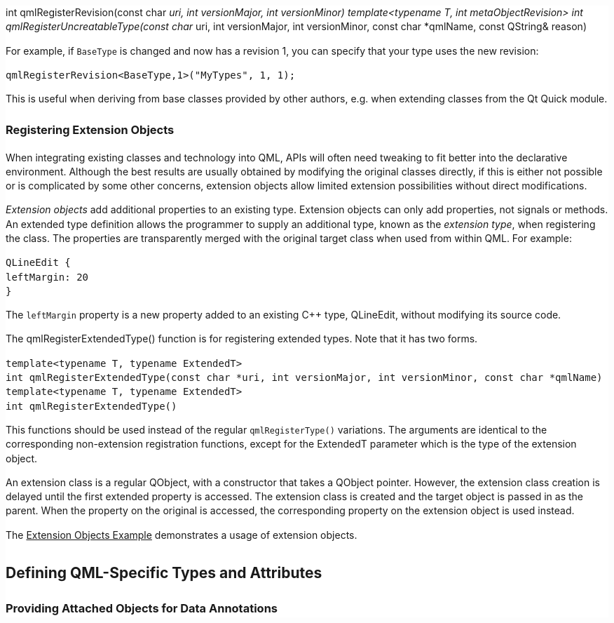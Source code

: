 <span class="type">int</span> qmlRegisterRevision(<span class="keyword">const</span> <span class="type">char</span> <span class="operator">*</span>uri<span class="operator">,</span> <span class="type">int</span> versionMajor<span class="operator">,</span> <span class="type">int</span> versionMinor)
<span class="keyword">template</span><span class="operator">&lt;</span><span class="keyword">typename</span> T<span class="operator">,</span> <span class="type">int</span> metaObjectRevision<span class="operator">&gt;</span>
<span class="type">int</span> qmlRegisterUncreatableType(<span class="keyword">const</span> <span class="type">char</span> <span class="operator">*</span>uri<span class="operator">,</span> <span class="type">int</span> versionMajor<span class="operator">,</span> <span class="type">int</span> versionMinor<span class="operator">,</span> <span class="keyword">const</span> <span class="type">char</span> <span class="operator">*</span>qmlName<span class="operator">,</span> <span class="keyword">const</span> <span class="type">QString</span><span class="operator">&amp;</span> reason)</pre>
<p>For example, if <code>BaseType</code> is changed and now has a revision 1, you can specify that your type uses the new revision:</p>
<pre class="cpp">qmlRegisterRevision<span class="operator">&lt;</span>BaseType<span class="operator">,</span><span class="number">1</span><span class="operator">&gt;</span>(<span class="string">&quot;MyTypes&quot;</span><span class="operator">,</span> <span class="number">1</span><span class="operator">,</span> <span class="number">1</span>);</pre>
<p>This is useful when deriving from base classes provided by other authors, e.g&#x2e; when extending classes from the Qt Quick module.</p>
<h3 >Registering Extension Objects</h3>
<p>When integrating existing classes and technology into QML, APIs will often need tweaking to fit better into the declarative environment. Although the best results are usually obtained by modifying the original classes directly, if this is either not possible or is complicated by some other concerns, extension objects allow limited extension possibilities without direct modifications.</p>
<p><i>Extension objects</i> add additional properties to an existing type. Extension objects can only add properties, not signals or methods. An extended type definition allows the programmer to supply an additional type, known as the <i>extension type</i>, when registering the class. The properties are transparently merged with the original target class when used from within QML. For example:</p>
<pre class="qml"><span class="type">QLineEdit</span> {
<span class="name">leftMargin</span>: <span class="number">20</span>
}</pre>
<p>The <code>leftMargin</code> property is a new property added to an existing C++ type, QLineEdit, without modifying its source code.</p>
<p>The qmlRegisterExtendedType() function is for registering extended types. Note that it has two forms.</p>
<pre class="cpp"><span class="keyword">template</span><span class="operator">&lt;</span><span class="keyword">typename</span> T<span class="operator">,</span> <span class="keyword">typename</span> ExtendedT<span class="operator">&gt;</span>
<span class="type">int</span> qmlRegisterExtendedType(<span class="keyword">const</span> <span class="type">char</span> <span class="operator">*</span>uri<span class="operator">,</span> <span class="type">int</span> versionMajor<span class="operator">,</span> <span class="type">int</span> versionMinor<span class="operator">,</span> <span class="keyword">const</span> <span class="type">char</span> <span class="operator">*</span>qmlName)
<span class="keyword">template</span><span class="operator">&lt;</span><span class="keyword">typename</span> T<span class="operator">,</span> <span class="keyword">typename</span> ExtendedT<span class="operator">&gt;</span>
<span class="type">int</span> qmlRegisterExtendedType()</pre>
<p>This functions should be used instead of the regular <code>qmlRegisterType()</code> variations. The arguments are identical to the corresponding non-extension registration functions, except for the ExtendedT parameter which is the type of the extension object.</p>
<p>An extension class is a regular QObject, with a constructor that takes a QObject pointer. However, the extension class creation is delayed until the first extended property is accessed. The extension class is created and the target object is passed in as the parent. When the property on the original is accessed, the corresponding property on the extension object is used instead.</p>
<p>The <a href="https://developer.ubuntu.comapps/qml/sdk-15.04.5/QtQml.referenceexamples-extended/">Extension Objects Example</a> demonstrates a usage of extension objects.</p>
<h2 id="defining-qml-specific-types-and-attributes">Defining QML-Specific Types and Attributes</h2>
<h3 >Providing Attached Objects for Data Annotations</h3>